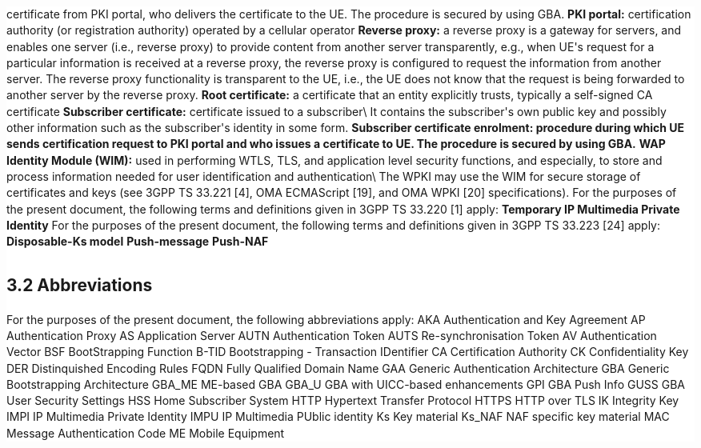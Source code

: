 certificate from PKI portal, who delivers the certificate to the UE. The
procedure is secured by using GBA.
**PKI portal:** certification authority (or registration authority) operated
by a cellular operator
**Reverse proxy:** a reverse proxy is a gateway for servers, and enables one
server (i.e., reverse proxy) to provide content from another server
transparently, e.g., when UE\'s request for a particular information is
received at a reverse proxy, the reverse proxy is configured to request the
information from another server. The reverse proxy functionality is
transparent to the UE, i.e., the UE does not know that the request is being
forwarded to another server by the reverse proxy.
**Root certificate:** a certificate that an entity explicitly trusts,
typically a self-signed CA certificate
**Subscriber certificate:** certificate issued to a subscriber\ It contains
the subscriber\'s own public key and possibly other information such as the
subscriber\'s identity in some form.
**Subscriber certificate enrolment: procedure during which UE sends
certification request to PKI portal and who issues a certificate to UE. The
procedure is secured by using GBA.**
**WAP Identity Module (WIM):** used in performing WTLS, TLS, and application
level security functions, and especially, to store and process information
needed for user identification and authentication\ The WPKI may use the WIM
for secure storage of certificates and keys (see 3GPP TS 33.221 [4], OMA
ECMAScript [19], and OMA WPKI [20] specifications).
For the purposes of the present document, the following terms and definitions
given in 3GPP TS 33.220 [1] apply:
**Temporary IP Multimedia Private Identity**
For the purposes of the present document, the following terms and definitions
given in 3GPP TS 33.223 [24] apply:
**Disposable-Ks model**
**Push-message**
**Push-NAF**
## 3.2 Abbreviations
For the purposes of the present document, the following abbreviations apply:
AKA Authentication and Key Agreement
AP Authentication Proxy
AS Application Server
AUTN Authentication Token
AUTS Re-synchronisation Token
AV Authentication Vector
BSF BootStrapping Function
B-TID Bootstrapping - Transaction IDentifier
CA Certification Authority
CK Confidentiality Key
DER Distinquished Encoding Rules
FQDN Fully Qualified Domain Name
GAA Generic Authentication Architecture
GBA Generic Bootstrapping Architecture
GBA_ME ME-based GBA
GBA_U GBA with UICC-based enhancements
GPI GBA Push Info
GUSS GBA User Security Settings
HSS Home Subscriber System
HTTP Hypertext Transfer Protocol
HTTPS HTTP over TLS
IK Integrity Key
IMPI IP Multimedia Private Identity
IMPU IP Multimedia PUblic identity
Ks Key material
Ks_NAF NAF specific key material
MAC Message Authentication Code
ME Mobile Equipment